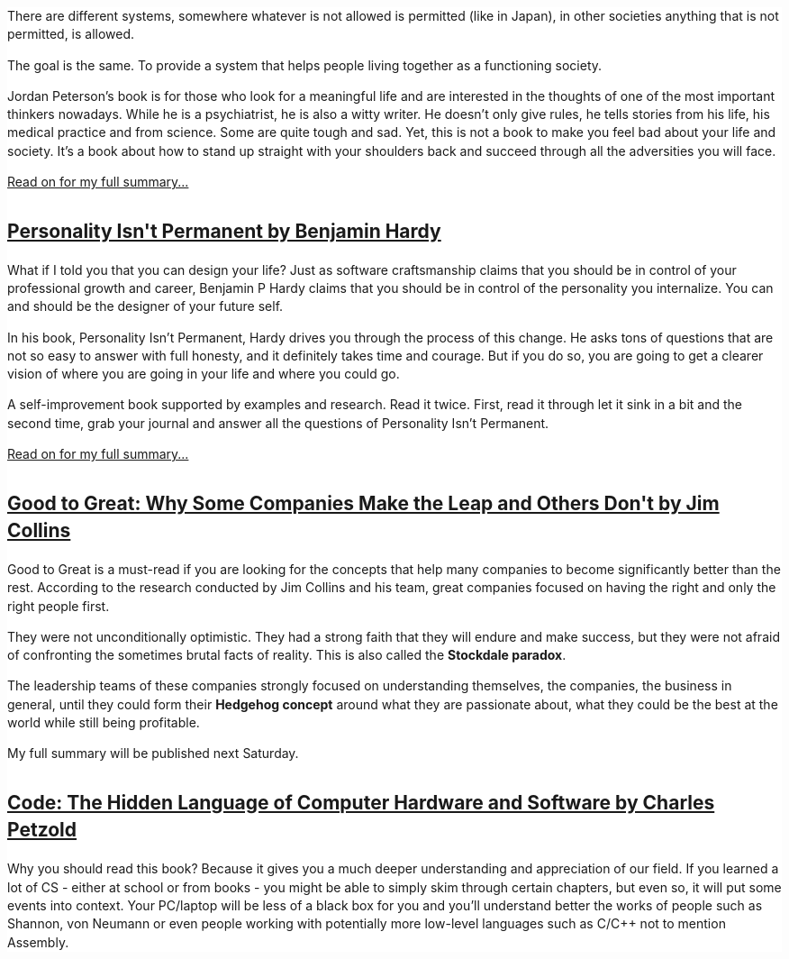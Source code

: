 There are different systems, somewhere whatever is not allowed is permitted (like in Japan), in other societies anything that is not permitted, is allowed.

The goal is the same. To provide a system that helps people living together as a functioning society.

Jordan Peterson’s book is for those who look for a meaningful life and are interested in the thoughts of one of the most important thinkers nowadays. While he is a psychiatrist, he is also a witty writer. He doesn’t only give rules, he tells stories from his life, his medical practice and from science. Some are quite tough and sad. Yet, this is not a book to make you feel bad about your life and society. It’s a book about how to stand up straight with your shoulders back and succeed through all the adversities you will face.

[Read on for my full summary...](https://devreads.sandordargo.com/12-rules-for-life/)

## [Personality Isn't Permanent by Benjamin Hardy](https://amzn.to/3iHXCvv)

What if I told you that you can design your life? Just as software craftsmanship claims that you should be in control of your professional growth and career, Benjamin P Hardy claims that you should be in control of the personality you internalize. You can and should be the designer of your future self.

In his book, Personality Isn’t Permanent, Hardy drives you through the process of this change. He asks tons of questions that are not so easy to answer with full honesty, and it definitely takes time and courage. But if you do so, you are going to get a clearer vision of where you are going in your life and where you could go.

A self-improvement book supported by examples and research. Read it twice. First, read it through let it sink in a bit and the second time, grab your journal and answer all the questions of Personality Isn’t Permanent.

[Read on for my full summary...](https://devreads.sandordargo.com/personality-is-not-permanent/)

## [Good to Great: Why Some Companies Make the Leap and Others Don't by Jim Collins](https://amzn.to/37c2QvN)

Good to Great is a must-read if you are looking for the concepts that help many companies to become significantly better than the rest. According to the research conducted by Jim Collins and his team, great companies focused on having the right and only the right people first.

They were not unconditionally optimistic. They had a strong faith that they will endure and make success, but they were not afraid of confronting the sometimes brutal facts of reality. This is also called the __Stockdale paradox__.

The leadership teams of these companies strongly focused on understanding themselves, the companies, the business in general, until they could form their __Hedgehog concept__ around what they are passionate about, what they could be the best at the world while still being profitable.

My full summary will be published next Saturday.

## [Code: The Hidden Language of Computer Hardware and Software by Charles Petzold](https://amzn.to/2YNvy1J)

Why you should read this book? Because it gives you a much deeper understanding and appreciation of our field. If you learned a lot of CS - either at school or from books - you might be able to simply skim through certain chapters, but even so, it will put some events into context. Your PC/laptop will be less of a black box for you and you’ll understand better the works of people such as Shannon, von Neumann or even people working with potentially more low-level languages such as C/C++ not to mention Assembly.
